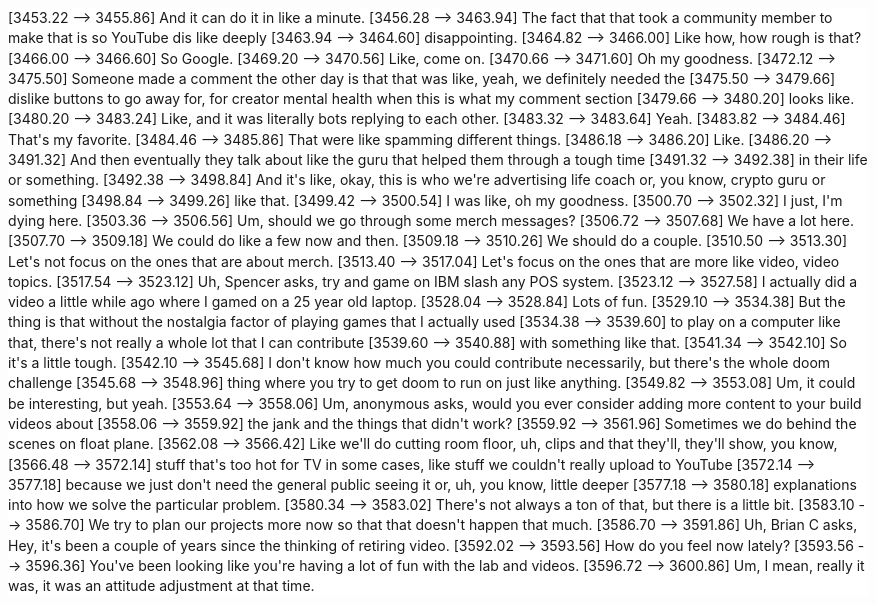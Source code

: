 [3453.22 --> 3455.86]  And it can do it in like a minute.
[3456.28 --> 3463.94]  The fact that that took a community member to make that is so YouTube dis like deeply
[3463.94 --> 3464.60]  disappointing.
[3464.82 --> 3466.00]  Like how, how rough is that?
[3466.00 --> 3466.60]  So Google.
[3469.20 --> 3470.56]  Like, come on.
[3470.66 --> 3471.60]  Oh my goodness.
[3472.12 --> 3475.50]  Someone made a comment the other day is that that was like, yeah, we definitely needed the
[3475.50 --> 3479.66]  dislike buttons to go away for, for creator mental health when this is what my comment section
[3479.66 --> 3480.20]  looks like.
[3480.20 --> 3483.24]  Like, and it was literally bots replying to each other.
[3483.32 --> 3483.64]  Yeah.
[3483.82 --> 3484.46]  That's my favorite.
[3484.46 --> 3485.86]  That were like spamming different things.
[3486.18 --> 3486.20]  Like.
[3486.20 --> 3491.32]  And then eventually they talk about like the guru that helped them through a tough time
[3491.32 --> 3492.38]  in their life or something.
[3492.38 --> 3498.84]  And it's like, okay, this is who we're advertising life coach or, you know, crypto guru or something
[3498.84 --> 3499.26]  like that.
[3499.42 --> 3500.54]  I was like, oh my goodness.
[3500.70 --> 3502.32]  I just, I'm dying here.
[3503.36 --> 3506.56]  Um, should we go through some merch messages?
[3506.72 --> 3507.68]  We have a lot here.
[3507.70 --> 3509.18]  We could do like a few now and then.
[3509.18 --> 3510.26]  We should do a couple.
[3510.50 --> 3513.30]  Let's not focus on the ones that are about merch.
[3513.40 --> 3517.04]  Let's focus on the ones that are more like video, video topics.
[3517.54 --> 3523.12]  Uh, Spencer asks, try and game on IBM slash any POS system.
[3523.12 --> 3527.58]  I actually did a video a little while ago where I gamed on a 25 year old laptop.
[3528.04 --> 3528.84]  Lots of fun.
[3529.10 --> 3534.38]  But the thing is that without the nostalgia factor of playing games that I actually used
[3534.38 --> 3539.60]  to play on a computer like that, there's not really a whole lot that I can contribute
[3539.60 --> 3540.88]  with something like that.
[3541.34 --> 3542.10]  So it's a little tough.
[3542.10 --> 3545.68]  I don't know how much you could contribute necessarily, but there's the whole doom challenge
[3545.68 --> 3548.96]  thing where you try to get doom to run on just like anything.
[3549.82 --> 3553.08]  Um, it could be interesting, but yeah.
[3553.64 --> 3558.06]  Um, anonymous asks, would you ever consider adding more content to your build videos about
[3558.06 --> 3559.92]  the jank and the things that didn't work?
[3559.92 --> 3561.96]  Sometimes we do behind the scenes on float plane.
[3562.08 --> 3566.42]  Like we'll do cutting room floor, uh, clips and that they'll, they'll show, you know,
[3566.48 --> 3572.14]  stuff that's too hot for TV in some cases, like stuff we couldn't really upload to YouTube
[3572.14 --> 3577.18]  because we just don't need the general public seeing it or, uh, you know, little deeper
[3577.18 --> 3580.18]  explanations into how we solve the particular problem.
[3580.34 --> 3583.02]  There's not always a ton of that, but there is a little bit.
[3583.10 --> 3586.70]  We try to plan our projects more now so that that doesn't happen that much.
[3586.70 --> 3591.86]  Uh, Brian C asks, Hey, it's been a couple of years since the thinking of retiring video.
[3592.02 --> 3593.56]  How do you feel now lately?
[3593.56 --> 3596.36]  You've been looking like you're having a lot of fun with the lab and videos.
[3596.72 --> 3600.86]  Um, I mean, really it was, it was an attitude adjustment at that time.